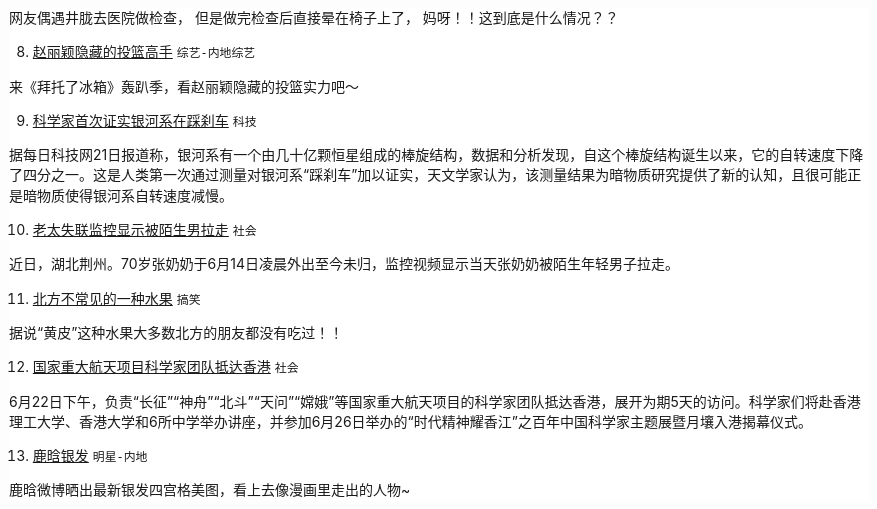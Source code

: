  网友偶遇井胧去医院做检查，
但是做完检查后直接晕在椅子上了，
妈呀！！这到底是什么情况？？ ​​​

8. [赵丽颖隐藏的投篮高手](https://m.weibo.cn/search?containerid=100103type%3D1%26t%3D10%26q%3D%23%E8%B5%B5%E4%B8%BD%E9%A2%96%E9%9A%90%E8%97%8F%E7%9A%84%E6%8A%95%E7%AF%AE%E9%AB%98%E6%89%8B%23&isnewpage=1&extparam=seat%3D1%26filter_type%3Drealtimehot%26dgr%3D0%26cate%3D0%26pos%3D6%26realpos%3D6%26flag%3D1%26c_type%3D31%26display_time%3D1624374112%26pre_seqid%3D162437411280908874131&luicode=10000011&lfid=106003type%3D25%26t%3D3%26disable_hot%3D1%26filter_type%3Drealtimehot) `综艺-内地综艺` 

 来《拜托了冰箱》轰趴季，看赵丽颖隐藏的投篮实力吧～

9. [科学家首次证实银河系在踩刹车](https://m.weibo.cn/search?containerid=100103type%3D1%26t%3D10%26q%3D%23%E7%A7%91%E5%AD%A6%E5%AE%B6%E9%A6%96%E6%AC%A1%E8%AF%81%E5%AE%9E%E9%93%B6%E6%B2%B3%E7%B3%BB%E5%9C%A8%E8%B8%A9%E5%88%B9%E8%BD%A6%23&isnewpage=1&extparam=seat%3D1%26filter_type%3Drealtimehot%26dgr%3D0%26cate%3D0%26pos%3D7%26realpos%3D7%26flag%3D1%26c_type%3D31%26display_time%3D1624374112%26pre_seqid%3D162437411280908874131&luicode=10000011&lfid=106003type%3D25%26t%3D3%26disable_hot%3D1%26filter_type%3Drealtimehot) `科技` 

 据每日科技网21日报道称，银河系有一个由几十亿颗恒星组成的棒旋结构，数据和分析发现，自这个棒旋结构诞生以来，它的自转速度下降了四分之一。这是人类第一次通过测量对银河系“踩刹车”加以证实，天文学家认为，该测量结果为暗物质研究提供了新的认知，且很可能正是暗物质使得银河系自转速度减慢。

10. [老太失联监控显示被陌生男拉走](https://m.weibo.cn/search?containerid=100103type%3D1%26t%3D10%26q%3D%23%E8%80%81%E5%A4%AA%E5%A4%B1%E8%81%94%E7%9B%91%E6%8E%A7%E6%98%BE%E7%A4%BA%E8%A2%AB%E9%99%8C%E7%94%9F%E7%94%B7%E6%8B%89%E8%B5%B0%23&isnewpage=1&extparam=seat%3D1%26filter_type%3Drealtimehot%26dgr%3D0%26cate%3D0%26pos%3D8%26realpos%3D8%26flag%3D0%26c_type%3D31%26display_time%3D1624374112%26pre_seqid%3D162437411280908874131&luicode=10000011&lfid=106003type%3D25%26t%3D3%26disable_hot%3D1%26filter_type%3Drealtimehot) `社会` 

 近日，湖北荆州。70岁张奶奶于6月14日凌晨外出至今未归，监控视频显示当天张奶奶被陌生年轻男子拉走。

11. [北方不常见的一种水果](https://m.weibo.cn/search?containerid=100103type%3D1%26t%3D10%26q%3D%23%E5%8C%97%E6%96%B9%E4%B8%8D%E5%B8%B8%E8%A7%81%E7%9A%84%E4%B8%80%E7%A7%8D%E6%B0%B4%E6%9E%9C%23&isnewpage=1&extparam=seat%3D1%26filter_type%3Drealtimehot%26dgr%3D0%26cate%3D0%26pos%3D9%26realpos%3D9%26flag%3D1%26c_type%3D31%26display_time%3D1624374112%26pre_seqid%3D162437411280908874131&luicode=10000011&lfid=106003type%3D25%26t%3D3%26disable_hot%3D1%26filter_type%3Drealtimehot) `搞笑` 

 据说“黄皮”这种水果大多数北方的朋友都没有吃过！！

12. [国家重大航天项目科学家团队抵达香港](https://m.weibo.cn/search?containerid=100103type%3D1%26t%3D10%26q%3D%23%E5%9B%BD%E5%AE%B6%E9%87%8D%E5%A4%A7%E8%88%AA%E5%A4%A9%E9%A1%B9%E7%9B%AE%E7%A7%91%E5%AD%A6%E5%AE%B6%E5%9B%A2%E9%98%9F%E6%8A%B5%E8%BE%BE%E9%A6%99%E6%B8%AF%23&isnewpage=1&extparam=seat%3D1%26filter_type%3Drealtimehot%26dgr%3D0%26cate%3D0%26pos%3D10%26realpos%3D10%26flag%3D0%26c_type%3D31%26display_time%3D1624374112%26pre_seqid%3D162437411280908874131&luicode=10000011&lfid=106003type%3D25%26t%3D3%26disable_hot%3D1%26filter_type%3Drealtimehot) `社会` 

 6月22日下午，负责“长征”“神舟”“北斗”“天问”“嫦娥”等国家重大航天项目的科学家团队抵达香港，展开为期5天的访问。科学家们将赴香港理工大学、香港大学和6所中学举办讲座，并参加6月26日举办的“时代精神耀香江”之百年中国科学家主题展暨月壤入港揭幕仪式。

13. [鹿晗银发](https://m.weibo.cn/search?containerid=100103type%3D1%26t%3D10%26q%3D%23%E9%B9%BF%E6%99%97%E9%93%B6%E5%8F%91%23&isnewpage=1&extparam=seat%3D1%26filter_type%3Drealtimehot%26dgr%3D0%26cate%3D0%26pos%3D11%26realpos%3D11%26flag%3D0%26c_type%3D31%26display_time%3D1624374112%26pre_seqid%3D162437411280908874131&luicode=10000011&lfid=106003type%3D25%26t%3D3%26disable_hot%3D1%26filter_type%3Drealtimehot) `明星-内地` 

 鹿晗微博晒出最新银发四宫格美图，看上去像漫画里走出的人物~

